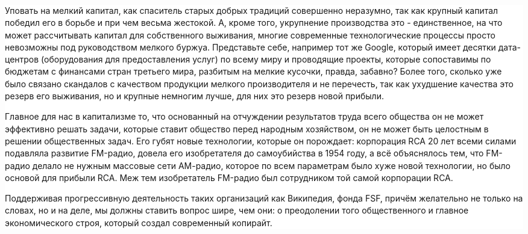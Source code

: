 Уповать на мелкий капитал, как спаситель старых добрых традиций совершенно неразумно, так как крупный капитал победил его в борьбе и при чем весьма жестокой. А, кроме того, укрупнение производства это - единственное, на что может рассчитывать капитал для собственного выживания, многие современные технологические процессы просто невозможны под руководством мелкого буржуа. Представьте себе, например тот же Google, который имеет десятки дата-центров (оборудования для предоставления услуг) по всему миру и проводящие проекты, которые сопоставимы по бюджетам с финансами стран третьего мира, разбитым на мелкие кусочки, правда, забавно? Более того, сколько уже было связано скандалов с качеством продукции мелкого производителя и не перечесть, так как ухудшение качества это резерв его выживания, но и крупные немногим лучше, для них это резерв новой прибыли.

Главное для нас в капитализме то, что основанный на отчуждении результатов труда всего общества он не может эффективно решать задачи, которые ставит общество перед народным хозяйством, он не может быть целостным в решении общественных задач. Его губят новые технологии, которые он порождает: корпорация RCA 20 лет всеми силами подавляла развитие FM-радио, довела его изобретателя до самоубийства в 1954 году, а всё объяснялось тем, что FM-радио делало не нужным массовые сети АМ-радио, которое по всем параметрам было хуже новой технологии, но было основой для прибыли RCA. Меж тем изобретатель FM-радио был сотрудником той самой корпорации RCA.

Поддерживая прогрессивную деятельность таких организаций как Википедия, фонда FSF, причём желательно не только на словах, но и на деле, мы должны ставить вопрос шире, чем они: о преодолении того общественного и главное экономического строя, который создал современный копирайт.